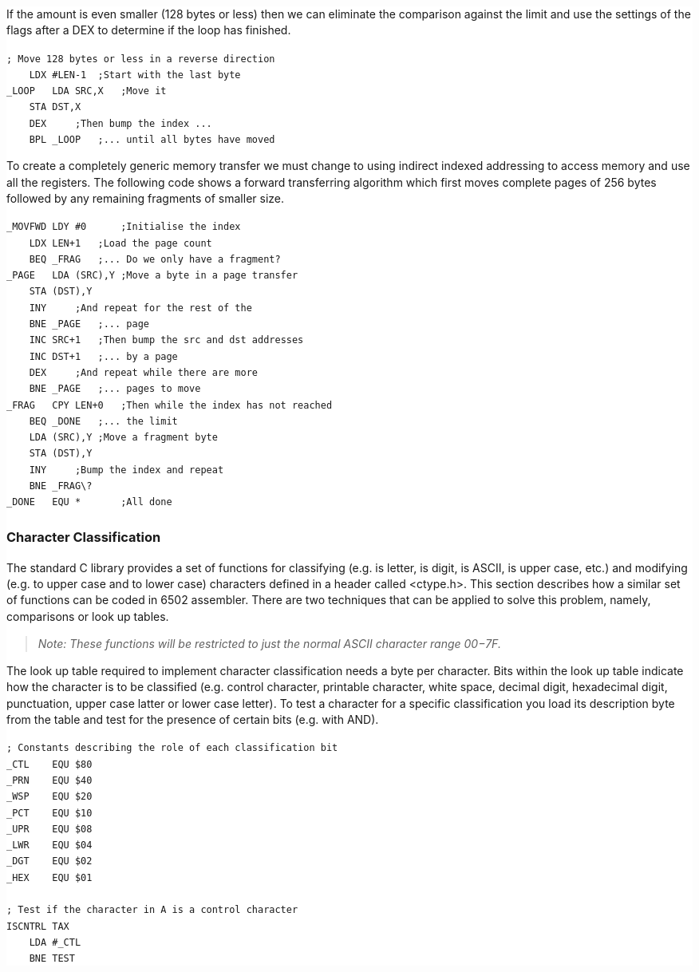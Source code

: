 If the amount is even smaller (128 bytes or less) then we can eliminate the comparison against the limit and use the settings of the flags after a DEX to determine if the loop has finished.

```
; Move 128 bytes or less in a reverse direction
	LDX #LEN-1	;Start with the last byte
_LOOP	LDA SRC,X	;Move it
	STA DST,X
	DEX		;Then bump the index ...
	BPL _LOOP	;... until all bytes have moved
```

To create a completely generic memory transfer we must change to using indirect indexed addressing to access memory and use all the registers. The following code shows a forward transferring algorithm which first moves complete pages of 256 bytes followed by any remaining fragments of smaller size.

```
_MOVFWD	LDY #0		;Initialise the index
	LDX LEN+1	;Load the page count
	BEQ _FRAG	;... Do we only have a fragment?
_PAGE 	LDA (SRC),Y	;Move a byte in a page transfer
	STA (DST),Y
	INY		;And repeat for the rest of the
	BNE _PAGE	;... page
	INC SRC+1	;Then bump the src and dst addresses
	INC DST+1	;... by a page
	DEX		;And repeat while there are more
	BNE _PAGE	;... pages to move
_FRAG	CPY LEN+0	;Then while the index has not reached
	BEQ _DONE	;... the limit
	LDA (SRC),Y	;Move a fragment byte
	STA (DST),Y
	INY		;Bump the index and repeat
	BNE _FRAG\?
_DONE 	EQU *		;All done
```
 
### Character Classification
The standard C library provides a set of functions for classifying (e.g. is letter, is digit, is ASCII, is upper case, etc.) and modifying (e.g. to upper case and to lower case) characters defined in a header called <ctype.h>. This section describes how a similar set of functions can be coded in 6502 assembler. There are two techniques that can be applied to solve this problem, namely, comparisons or look up tables.

> *Note: These functions will be restricted to just the normal ASCII character range $00-$7F.*

The look up table required to implement character classification  needs a byte per character. Bits within the look up table indicate how the character is to be classified (e.g. control character, printable character, white space, decimal digit, hexadecimal digit, punctuation, upper case latter or lower case letter). To test a character for a specific classification you load its description byte from the table and test for the presence of certain bits (e.g. with AND).

```
; Constants describing the role of each classification bit
_CTL	EQU $80
_PRN	EQU $40
_WSP	EQU $20
_PCT	EQU $10
_UPR	EQU $08
_LWR	EQU $04
_DGT	EQU $02
_HEX	EQU $01

; Test if the character in A is a control character
ISCNTRL	TAX
	LDA #_CTL
	BNE TEST
```